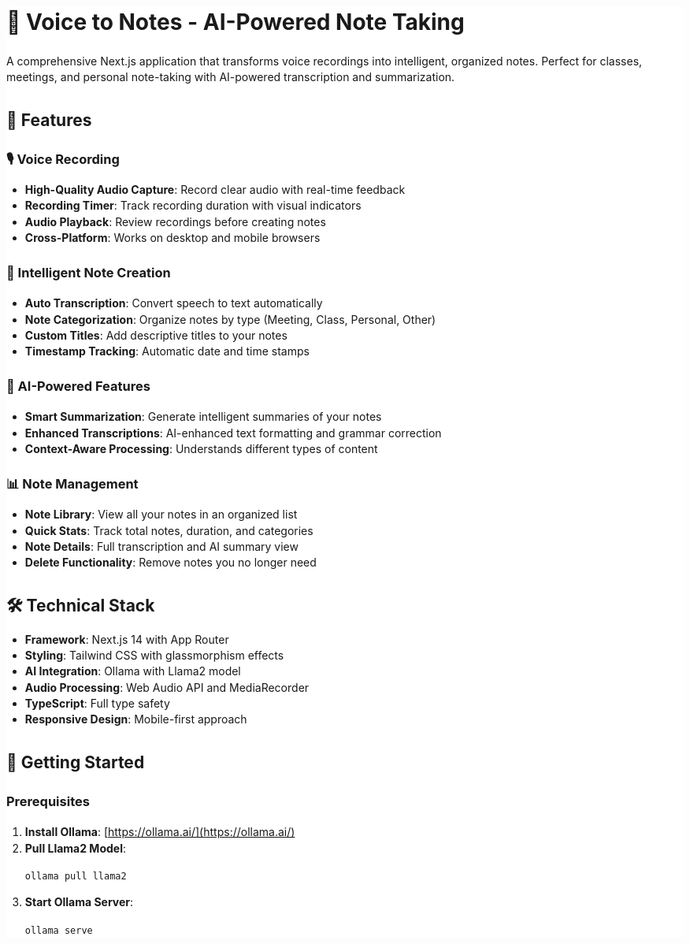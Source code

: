 # 🎤 Voice to Notes - AI-Powered Note Taking

A comprehensive Next.js application that transforms voice recordings into intelligent, organized notes. Perfect for classes, meetings, and personal note-taking with AI-powered transcription and summarization.

## 🚀 Features

### 🎙️ Voice Recording
- **High-Quality Audio Capture**: Record clear audio with real-time feedback
- **Recording Timer**: Track recording duration with visual indicators
- **Audio Playback**: Review recordings before creating notes
- **Cross-Platform**: Works on desktop and mobile browsers

### 📝 Intelligent Note Creation
- **Auto Transcription**: Convert speech to text automatically
- **Note Categorization**: Organize notes by type (Meeting, Class, Personal, Other)
- **Custom Titles**: Add descriptive titles to your notes
- **Timestamp Tracking**: Automatic date and time stamps

### 🤖 AI-Powered Features
- **Smart Summarization**: Generate intelligent summaries of your notes
- **Enhanced Transcriptions**: AI-enhanced text formatting and grammar correction
- **Context-Aware Processing**: Understands different types of content

### 📊 Note Management
- **Note Library**: View all your notes in an organized list
- **Quick Stats**: Track total notes, duration, and categories
- **Note Details**: Full transcription and AI summary view
- **Delete Functionality**: Remove notes you no longer need

## 🛠️ Technical Stack

- **Framework**: Next.js 14 with App Router
- **Styling**: Tailwind CSS with glassmorphism effects
- **AI Integration**: Ollama with Llama2 model
- **Audio Processing**: Web Audio API and MediaRecorder
- **TypeScript**: Full type safety
- **Responsive Design**: Mobile-first approach

## 🚀 Getting Started

### Prerequisites

1. **Install Ollama**: [https://ollama.ai/](https://ollama.ai/)
2. **Pull Llama2 Model**:
   ```bash
   ollama pull llama2
   ```
3. **Start Ollama Server**:
   ```bash
   ollama serve
   ```
